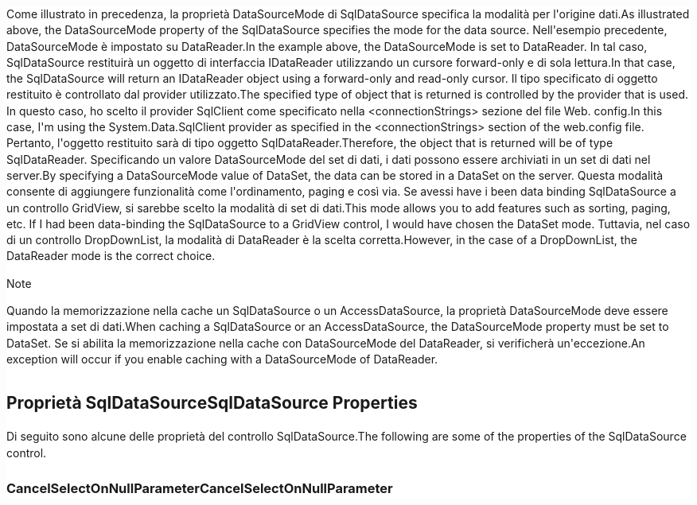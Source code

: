 <span data-ttu-id="232f9-161">Come illustrato in precedenza, la proprietà DataSourceMode di SqlDataSource specifica la modalità per l'origine dati.</span><span class="sxs-lookup"><span data-stu-id="232f9-161">As illustrated above, the DataSourceMode property of the SqlDataSource specifies the mode for the data source.</span></span> <span data-ttu-id="232f9-162">Nell'esempio precedente, DataSourceMode è impostato su DataReader.</span><span class="sxs-lookup"><span data-stu-id="232f9-162">In the example above, the DataSourceMode is set to DataReader.</span></span> <span data-ttu-id="232f9-163">In tal caso, SqlDataSource restituirà un oggetto di interfaccia IDataReader utilizzando un cursore forward-only e di sola lettura.</span><span class="sxs-lookup"><span data-stu-id="232f9-163">In that case, the SqlDataSource will return an IDataReader object using a forward-only and read-only cursor.</span></span> <span data-ttu-id="232f9-164">Il tipo specificato di oggetto restituito è controllato dal provider utilizzato.</span><span class="sxs-lookup"><span data-stu-id="232f9-164">The specified type of object that is returned is controlled by the provider that is used.</span></span> <span data-ttu-id="232f9-165">In questo caso, ho scelto il provider SqlClient come specificato nella &lt;connectionStrings&gt; sezione del file Web. config.</span><span class="sxs-lookup"><span data-stu-id="232f9-165">In this case, I'm using the System.Data.SqlClient provider as specified in the &lt;connectionStrings&gt; section of the web.config file.</span></span> <span data-ttu-id="232f9-166">Pertanto, l'oggetto restituito sarà di tipo oggetto SqlDataReader.</span><span class="sxs-lookup"><span data-stu-id="232f9-166">Therefore, the object that is returned will be of type SqlDataReader.</span></span> <span data-ttu-id="232f9-167">Specificando un valore DataSourceMode del set di dati, i dati possono essere archiviati in un set di dati nel server.</span><span class="sxs-lookup"><span data-stu-id="232f9-167">By specifying a DataSourceMode value of DataSet, the data can be stored in a DataSet on the server.</span></span> <span data-ttu-id="232f9-168">Questa modalità consente di aggiungere funzionalità come l'ordinamento, paging e così via. Se avessi have i been data binding SqlDataSource a un controllo GridView, si sarebbe scelto la modalità di set di dati.</span><span class="sxs-lookup"><span data-stu-id="232f9-168">This mode allows you to add features such as sorting, paging, etc. If I had been data-binding the SqlDataSource to a GridView control, I would have chosen the DataSet mode.</span></span> <span data-ttu-id="232f9-169">Tuttavia, nel caso di un controllo DropDownList, la modalità di DataReader è la scelta corretta.</span><span class="sxs-lookup"><span data-stu-id="232f9-169">However, in the case of a DropDownList, the DataReader mode is the correct choice.</span></span>

> [!NOTE]
> <span data-ttu-id="232f9-170">Quando la memorizzazione nella cache un SqlDataSource o un AccessDataSource, la proprietà DataSourceMode deve essere impostata a set di dati.</span><span class="sxs-lookup"><span data-stu-id="232f9-170">When caching a SqlDataSource or an AccessDataSource, the DataSourceMode property must be set to DataSet.</span></span> <span data-ttu-id="232f9-171">Se si abilita la memorizzazione nella cache con DataSourceMode del DataReader, si verificherà un'eccezione.</span><span class="sxs-lookup"><span data-stu-id="232f9-171">An exception will occur if you enable caching with a DataSourceMode of DataReader.</span></span>


## <a name="sqldatasource-properties"></a><span data-ttu-id="232f9-172">Proprietà SqlDataSource</span><span class="sxs-lookup"><span data-stu-id="232f9-172">SqlDataSource Properties</span></span>

<span data-ttu-id="232f9-173">Di seguito sono alcune delle proprietà del controllo SqlDataSource.</span><span class="sxs-lookup"><span data-stu-id="232f9-173">The following are some of the properties of the SqlDataSource control.</span></span>

### <a name="cancelselectonnullparameter"></a><span data-ttu-id="232f9-174">CancelSelectOnNullParameter</span><span class="sxs-lookup"><span data-stu-id="232f9-174">CancelSelectOnNullParameter</span></span>
